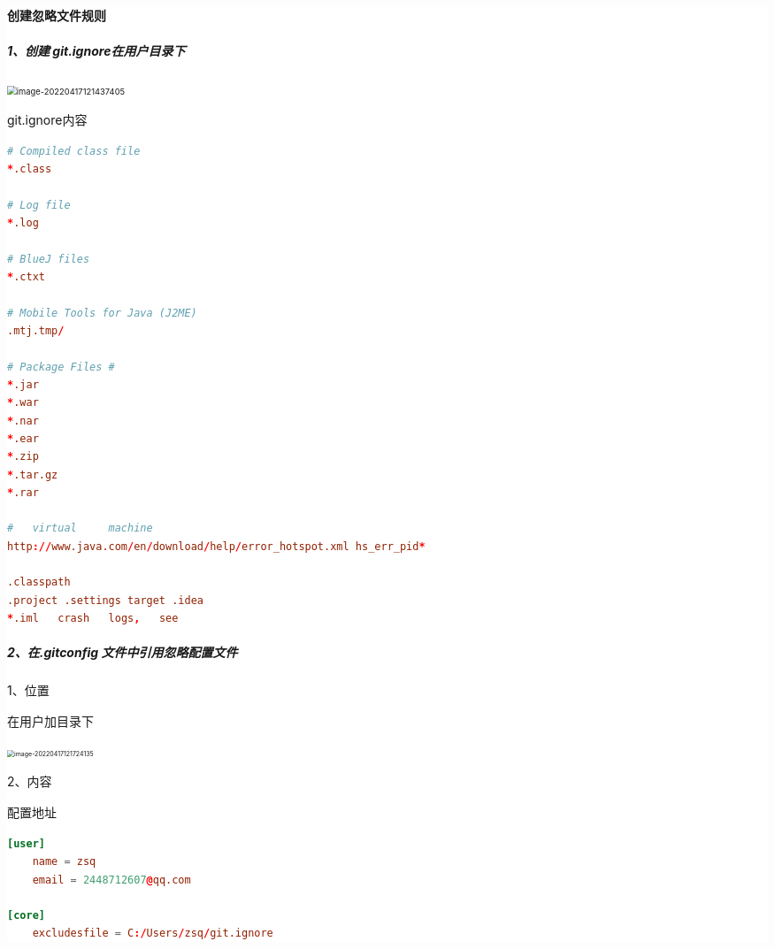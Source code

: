 #### 创建忽略文件规则

##### 1、创建 git.ignore在用户目录下

<img src="C:\Users\zsq\AppData\Roaming\Typora\typora-user-images\image-20220417121437405.png" alt="image-20220417121437405" style="zoom:67%;" />

git.ignore内容

```toml
# Compiled class file 
*.class 
 
# Log file 
*.log 
 
# BlueJ files 
*.ctxt 
 
# Mobile Tools for Java (J2ME) 
.mtj.tmp/ 
 
# Package Files # 
*.jar 
*.war 
*.nar 
*.ear 
*.zip 
*.tar.gz 
*.rar 
 
# 	virtual 	machine 
http://www.java.com/en/download/help/error_hotspot.xml hs_err_pid* 
 
.classpath 
.project .settings target .idea 
*.iml 	crash 	logs,  	see 

```

##### 2、在.gitconfig 文件中引用忽略配置文件

1、位置

在用户加目录下

<img src="C:\Users\zsq\AppData\Roaming\Typora\typora-user-images\image-20220417121724135.png" alt="image-20220417121724135" style="zoom:50%;" />

2、内容

配置地址

```toml
[user]
	name = zsq
	email = 2448712607@qq.com

[core]
    excludesfile = C:/Users/zsq/git.ignore 
```
